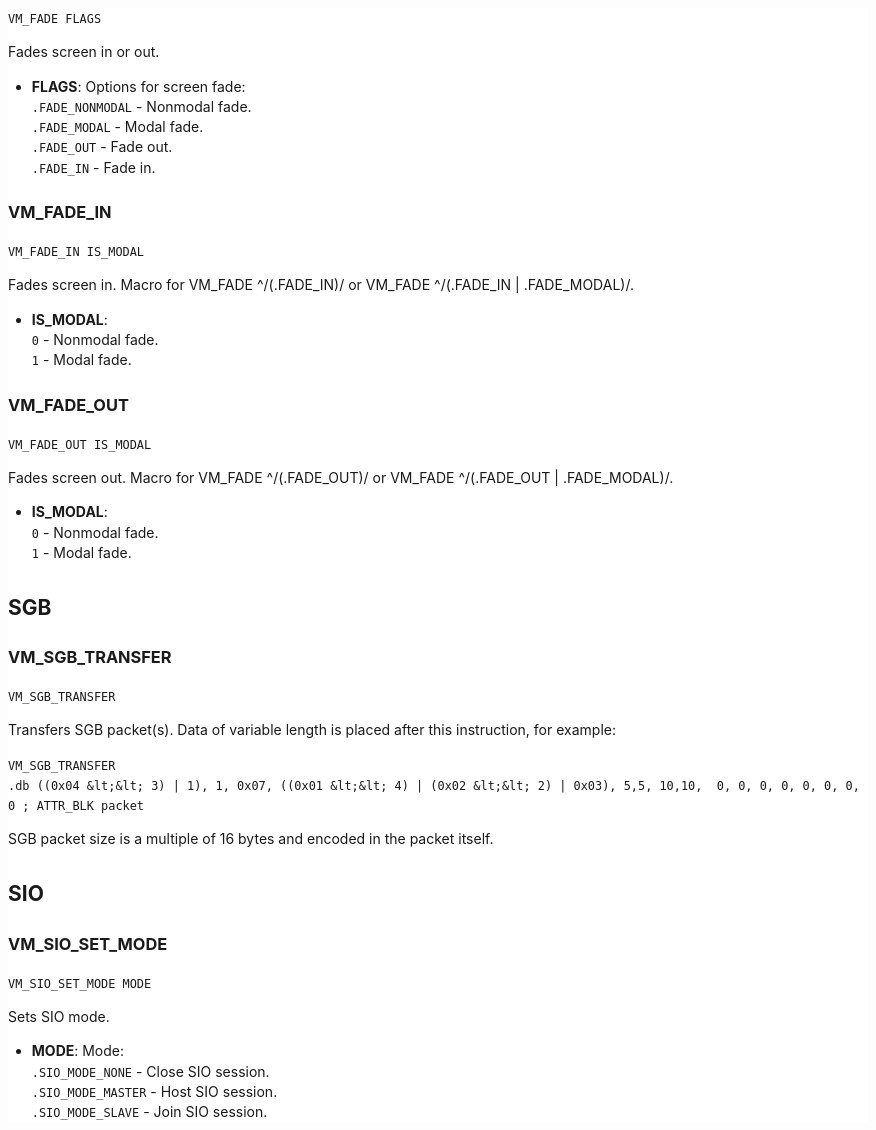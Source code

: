 ```gbvm
VM_FADE FLAGS
```
 Fades screen in or out.  
- **FLAGS**:  Options for screen fade:  
`.FADE_NONMODAL` - Nonmodal fade.  
`.FADE_MODAL`    - Modal fade.  
`.FADE_OUT`      - Fade out.  
`.FADE_IN`       - Fade in.  

### VM_FADE_IN

```gbvm
VM_FADE_IN IS_MODAL
```
 Fades screen in. Macro for VM_FADE ^/(.FADE_IN)/ or VM_FADE ^/(.FADE_IN | .FADE_MODAL)/.  
- **IS_MODAL**:   
`0` - Nonmodal fade.  
`1` - Modal fade.  

### VM_FADE_OUT

```gbvm
VM_FADE_OUT IS_MODAL
```
 Fades screen out. Macro for VM_FADE ^/(.FADE_OUT)/ or VM_FADE ^/(.FADE_OUT | .FADE_MODAL)/.  
- **IS_MODAL**:   
`0` - Nonmodal fade.  
`1` - Modal fade.  

## SGB

### VM_SGB_TRANSFER

```gbvm
VM_SGB_TRANSFER
```
 Transfers SGB packet(s). Data of variable length is placed after this instruction, for example:  
  
```  
VM_SGB_TRANSFER  
.db ((0x04 &lt;&lt; 3) | 1), 1, 0x07, ((0x01 &lt;&lt; 4) | (0x02 &lt;&lt; 2) | 0x03), 5,5, 10,10,  0, 0, 0, 0, 0, 0, 0, 0 ; ATTR_BLK packet  
```  
  
SGB packet size is a multiple of 16 bytes and encoded in the packet itself.  

## SIO

### VM_SIO_SET_MODE

```gbvm
VM_SIO_SET_MODE MODE
```
 Sets SIO mode.  
- **MODE**:  Mode:  
`.SIO_MODE_NONE` - Close SIO session.  
`.SIO_MODE_MASTER` - Host SIO session.  
`.SIO_MODE_SLAVE` - Join SIO session.  
